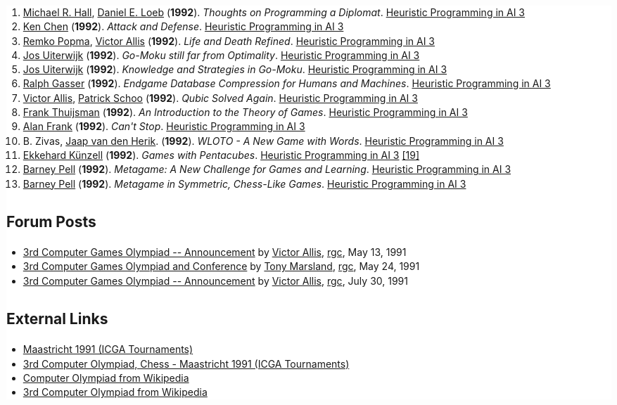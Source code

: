 1. [Michael R. Hall](index.php?title=Michael_R._Hall&action=edit&redlink=1 "Michael R. Hall (page does not exist)"), [Daniel E. Loeb](index.php?title=Daniel_E._Loeb&action=edit&redlink=1 "Daniel E. Loeb (page does not exist)") (**1992**). *Thoughts on Programming a Diplomat*. [Heuristic Programming in AI 3](3rd_Computer_Olympiad#Workshop "3rd Computer Olympiad")
1. [Ken Chen](Keh-Hsun_Chen "Keh-Hsun Chen") (**1992**). *Attack and Defense*. [Heuristic Programming in AI 3](3rd_Computer_Olympiad#Workshop "3rd Computer Olympiad")
1. [Remko Popma](index.php?title=Remko_Popma&action=edit&redlink=1 "Remko Popma (page does not exist)"), [Victor Allis](Victor_Allis "Victor Allis") (**1992**). *Life and Death Refined*. [Heuristic Programming in AI 3](3rd_Computer_Olympiad#Workshop "3rd Computer Olympiad")
1. [Jos Uiterwijk](Jos_Uiterwijk "Jos Uiterwijk") (**1992**). *Go-Moku still far from Optimality*. [Heuristic Programming in AI 3](3rd_Computer_Olympiad#Workshop "3rd Computer Olympiad")
1. [Jos Uiterwijk](Jos_Uiterwijk "Jos Uiterwijk") (**1992**). *Knowledge and Strategies in Go-Moku*. [Heuristic Programming in AI 3](3rd_Computer_Olympiad#Workshop "3rd Computer Olympiad")
1. [Ralph Gasser](Ralph_Gasser "Ralph Gasser") (**1992**). *Endgame Database Compression for Humans and Machines*. [Heuristic Programming in AI 3](3rd_Computer_Olympiad#Workshop "3rd Computer Olympiad")
1. [Victor Allis](Victor_Allis "Victor Allis"), [Patrick Schoo](index.php?title=Patrick_Schoo&action=edit&redlink=1 "Patrick Schoo (page does not exist)") (**1992**). *Qubic Solved Again*. [Heuristic Programming in AI 3](3rd_Computer_Olympiad#Workshop "3rd Computer Olympiad")
1. [Frank Thuijsman](index.php?title=Frank_Thuijsman&action=edit&redlink=1 "Frank Thuijsman (page does not exist)") (**1992**). *An Introduction to the Theory of Games*. [Heuristic Programming in AI 3](3rd_Computer_Olympiad#Workshop "3rd Computer Olympiad")
1. [Alan Frank](index.php?title=Alan_Frank&action=edit&redlink=1 "Alan Frank (page does not exist)") (**1992**). *Can't Stop*. [Heuristic Programming in AI 3](3rd_Computer_Olympiad#Workshop "3rd Computer Olympiad")
1. B. Zivas, [Jaap van den Herik](Jaap_van_den_Herik "Jaap van den Herik"). (**1992**). *WLOTO - A New Game with Words*. [Heuristic Programming in AI 3](3rd_Computer_Olympiad#Workshop "3rd Computer Olympiad")
1. [Ekkehard Künzell](index.php?title=Ekkehard_K%C3%BCnzell&action=edit&redlink=1 "Ekkehard Künzell (page does not exist)") (**1992**). *Games with Pentacubes*. [Heuristic Programming in AI 3](3rd_Computer_Olympiad#Workshop "3rd Computer Olympiad") [[19]](#cite_note-19)
1. [Barney Pell](Barney_Pell "Barney Pell") (**1992**). *Metagame: A New Challenge for Games and Learning*. [Heuristic Programming in AI 3](3rd_Computer_Olympiad#Workshop "3rd Computer Olympiad")
1. [Barney Pell](Barney_Pell "Barney Pell") (**1992**). *Metagame in Symmetric, Chess-Like Games*. [Heuristic Programming in AI 3](3rd_Computer_Olympiad#Workshop "3rd Computer Olympiad")

## Forum Posts

- [3rd Computer Games Olympiad -- Announcement](https://groups.google.com/d/msg/rec.games.chess/bzWS0HgZ59E/0tqidzneFXwJ) by [Victor Allis](Victor_Allis "Victor Allis"), [rgc](Computer_Chess_Forums "Computer Chess Forums"), May 13, 1991
- [3rd Computer Games Olympiad and Conference](https://groups.google.com/d/msg/rec.games.chess/pQxDewAS6oU/44X1NAjyZGoJ) by [Tony Marsland](Tony_Marsland "Tony Marsland"), [rgc](Computer_Chess_Forums "Computer Chess Forums"), May 24, 1991
- [3rd Computer Games Olympiad -- Announcement](https://groups.google.com/d/msg/rec.games.chess/pDkNCHA7gcY/Nwy5EeqyFvoJ) by [Victor Allis](Victor_Allis "Victor Allis"), [rgc](Computer_Chess_Forums "Computer Chess Forums"), July 30, 1991

## External Links

- [Maastricht 1991 (ICGA Tournaments)](https://www.game-ai-forum.org/icga-tournaments/event.php?id=11)
- [3rd Computer Olympiad, Chess - Maastricht 1991 (ICGA Tournaments)](https://www.game-ai-forum.org/icga-tournaments/tournament.php?id=145)
- [Computer Olympiad from Wikipedia](https://en.wikipedia.org/wiki/Computer_Olympiad)
- [3rd Computer Olympiad from Wikipedia](https://en.wikipedia.org/wiki/Computer_Olympiad#3rd_Computer_Olympiad)
